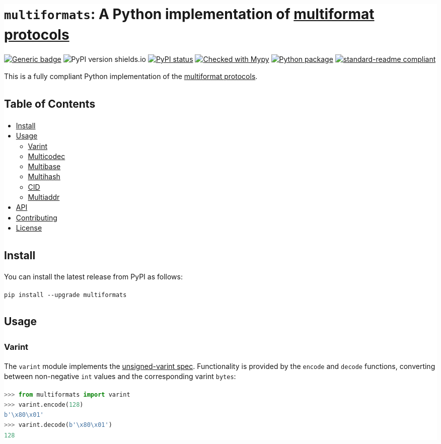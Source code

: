 # `multiformats`: A Python implementation of [multiformat protocols](https://multiformats.io/)

[![Generic badge](https://img.shields.io/badge/python-3.7+-green.svg)](https://docs.python.org/3.7/)
![PyPI version shields.io](https://img.shields.io/pypi/v/multiformats.svg)
[![PyPI status](https://img.shields.io/pypi/status/multiformats.svg)](https://pypi.python.org/pypi/multiformats/)
[![Checked with Mypy](http://www.mypy-lang.org/static/mypy_badge.svg)](https://github.com/python/mypy)
[![Python package](https://github.com/hashberg-io/multiformats/actions/workflows/python-pytest.yml/badge.svg)](https://github.com/hashberg-io/multiformats/actions/workflows/python-pytest.yml)
[![standard-readme compliant](https://img.shields.io/badge/readme%20style-standard-brightgreen.svg?style=flat-square)](https://github.com/RichardLitt/standard-readme)


This is a fully compliant Python implementation of the [multiformat protocols](https://multiformats.io/).


## Table of Contents

- [Install](#install)
- [Usage](#usage)
    - [Varint](#varint)
    - [Multicodec](#multicodec)
    - [Multibase](#multibase)
    - [Multihash](#multihash)
    - [CID](#cid)
    - [Multiaddr](#multiaddr)
- [API](#api)
- [Contributing](#contributing)
- [License](#license)


## Install

You can install the latest release from PyPI as follows:

```
pip install --upgrade multiformats
```

## Usage

### Varint

The `varint` module implements the [unsigned-varint spec](https://github.com/multiformats/unsigned-varint). Functionality is provided by the `encode` and `decode` functions, converting between non-negative `int` values and the corresponding varint `bytes`: 

```py
>>> from multiformats import varint
>>> varint.encode(128)
b'\x80\x01'
>>> varint.decode(b'\x80\x01')
128
```
